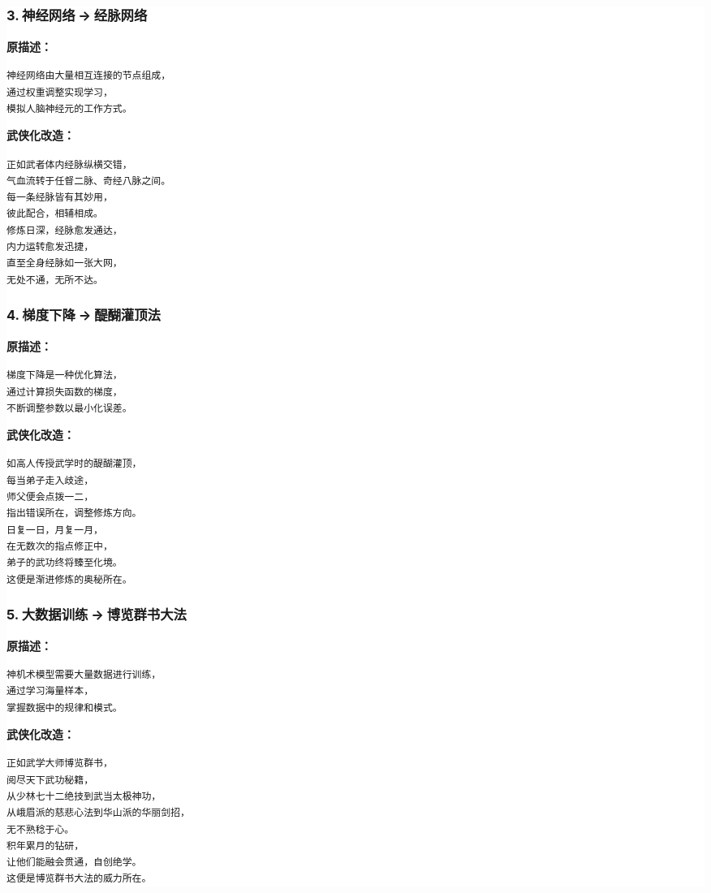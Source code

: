 ### 3. 神经网络 → 经脉网络

**原描述：**
```
神经网络由大量相互连接的节点组成，
通过权重调整实现学习，
模拟人脑神经元的工作方式。
```

**武侠化改造：**
```
正如武者体内经脉纵横交错，
气血流转于任督二脉、奇经八脉之间。
每一条经脉皆有其妙用，
彼此配合，相辅相成。
修炼日深，经脉愈发通达，
内力运转愈发迅捷，
直至全身经脉如一张大网，
无处不通，无所不达。
```

### 4. 梯度下降 → 醍醐灌顶法

**原描述：**
```
梯度下降是一种优化算法，
通过计算损失函数的梯度，
不断调整参数以最小化误差。
```

**武侠化改造：**
```
如高人传授武学时的醍醐灌顶，
每当弟子走入歧途，
师父便会点拨一二，
指出错误所在，调整修炼方向。
日复一日，月复一月，
在无数次的指点修正中，
弟子的武功终将臻至化境。
这便是渐进修炼的奥秘所在。
```

### 5. 大数据训练 → 博览群书大法

**原描述：**
```
神机术模型需要大量数据进行训练，
通过学习海量样本，
掌握数据中的规律和模式。
```

**武侠化改造：**
```
正如武学大师博览群书，
阅尽天下武功秘籍，
从少林七十二绝技到武当太极神功，
从峨眉派的慈悲心法到华山派的华丽剑招，
无不熟稔于心。
积年累月的钻研，
让他们能融会贯通，自创绝学。
这便是博览群书大法的威力所在。
```

